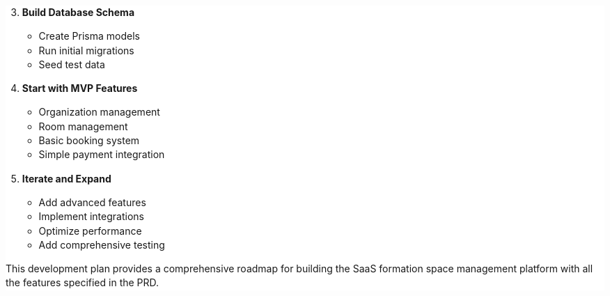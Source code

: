 3. **Build Database Schema**
   - Create Prisma models
   - Run initial migrations
   - Seed test data

4. **Start with MVP Features**
   - Organization management
   - Room management
   - Basic booking system
   - Simple payment integration

5. **Iterate and Expand**
   - Add advanced features
   - Implement integrations
   - Optimize performance
   - Add comprehensive testing

This development plan provides a comprehensive roadmap for building the SaaS formation space management platform with all the features specified in the PRD.
```
```
```
